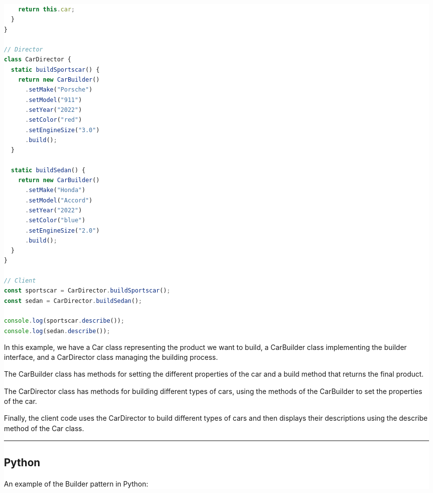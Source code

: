 ```js
    return this.car;
  }
}

// Director
class CarDirector {
  static buildSportscar() {
    return new CarBuilder()
      .setMake("Porsche")
      .setModel("911")
      .setYear("2022")
      .setColor("red")
      .setEngineSize("3.0")
      .build();
  }

  static buildSedan() {
    return new CarBuilder()
      .setMake("Honda")
      .setModel("Accord")
      .setYear("2022")
      .setColor("blue")
      .setEngineSize("2.0")
      .build();
  }
}

// Client
const sportscar = CarDirector.buildSportscar();
const sedan = CarDirector.buildSedan();

console.log(sportscar.describe());
console.log(sedan.describe());

```
In this example, we have a Car class representing the product we want to build, a CarBuilder class implementing the builder interface, and a CarDirector class managing the building process.

The CarBuilder class has methods for setting the different properties of the car and a build method that returns the final product.

The CarDirector class has methods for building different types of cars, using the methods of the CarBuilder to set the properties of the car.

Finally, the client code uses the CarDirector to build different types of cars and then displays their descriptions using the describe method of the Car class.

---

## Python
An example of the Builder pattern in Python:
